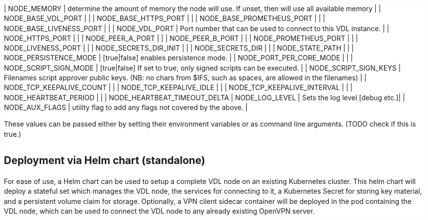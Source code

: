 | NODE_MEMORY | determine the amount of memory the node will use. If unset, then will use all available memory | 
| NODE_BASE_VDL_PORT | |
| NODE_BASE_HTTPS_PORT | |
| NODE_BASE_PROMETHEUS_PORT | |
| NODE_BASE_LIVENESS_PORT | |
| NODE_VDL_PORT | Port number that can be used to connect to this VDL instance. |
| NODE_HTTPS_PORT | |
| NODE_PEER_A_PORT | |
| NODE_PEER_B_PORT | |
| NODE_PROMETHEUS_PORT | |
| NODE_LIVENESS_PORT | |
| NODE_SECRETS_DIR_INIT | |
| NODE_SECRETS_DIR | |
| NODE_STATE_PATH | |
| NODE_PERSISTENCE_MODE | \[true\|false\] enables persistence mode. |
| NODE_PORT_PER_CORE_MODE | |
| NODE_SCRIPT_SIGN_MODE | \[true\|false\] If set to true, only signed scripts can be executed. |
| NODE_SCRIPT_SIGN_KEYS | Filenames script approver public keys. (NB: no chars from $IFS, such as spaces, are allowed in the filenames) |
| NODE_TCP_KEEPALIVE_COUNT | |
| NODE_TCP_KEEPALIVE_IDLE | |
| NODE_TCP_KEEPALIVE_INTERVAL | |
| NODE_HEARTBEAT_PERIOD | |
| NODE_HEARTBEAT_TIMEOUT_DELTA
| NODE_LOG_LEVEL | Sets the log level \[debug etc.\]|
| NODE_AUX_FLAGS | utility flag to add any flags not covered by the above. |

These values can be passed either by setting their environment variables or as command line arguments. (TODO check if this is true.)

## Deployment via Helm chart (standalone)
For ease of use, a Helm chart can be used to setup a complete VDL node on an existing Kubernetes cluster. This helm chart will deploy a stateful set which manages the VDL node, the services for connecting to it, a Kubernetes Secret for storing key material, and a persistent volume claim for storage. Optionally, a VPN client sidecar container will be deployed in the pod containing the VDL node, which can be used to connect the VDL node to any already existing OpenVPN server. 
